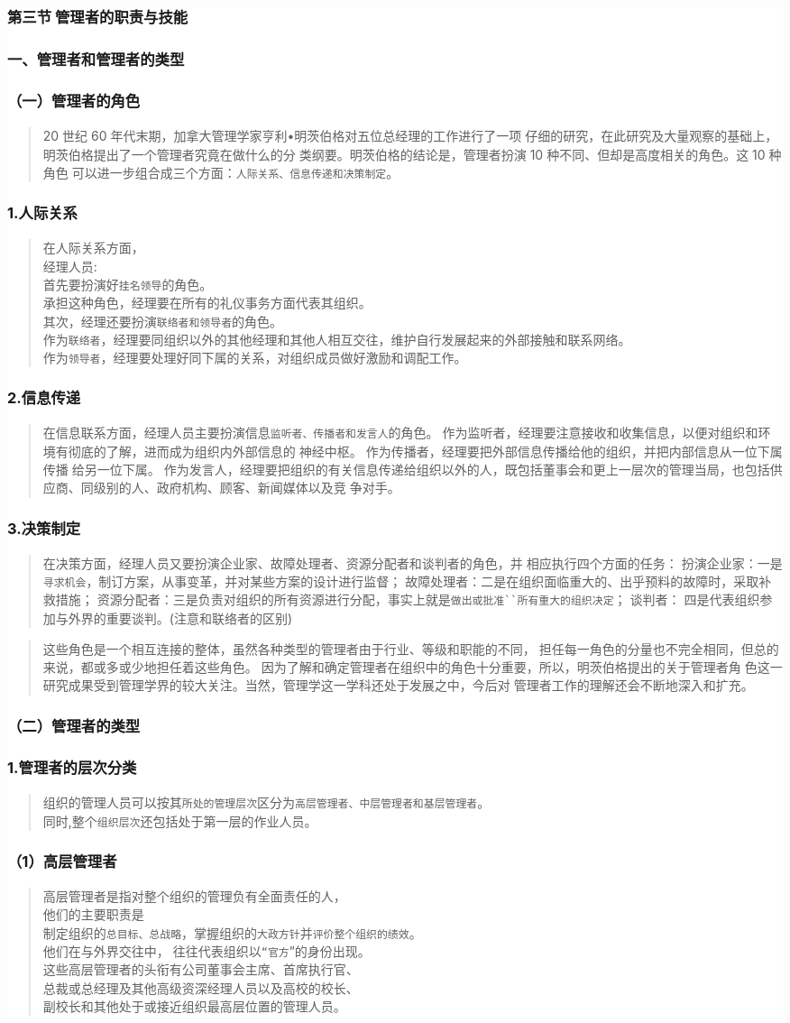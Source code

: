 ### 第三节 管理者的职责与技能
### 一、管理者和管理者的类型
### （一）管理者的角色
>   20 世纪 60 年代末期，加拿大管理学家亨利•明茨伯格对五位总经理的工作进行了一项
仔细的研究，在此研究及大量观察的基础上，明茨伯格提出了一个管理者究竟在做什么的分
类纲要。明茨伯格的结论是，管理者扮演 10 种不同、但却是高度相关的角色。这 10 种角色
可以进一步组合成三个方面：`人际关系、信息传递和决策制定`。

### 1.人际关系
>   在人际关系方面，   
经理人员:   
首先要扮演好`挂名领导`的角色。   
    承担这种角色，经理要在所有的礼仪事务方面代表其组织。   
其次，经理还要扮演`联络者和领导者`的角色。   
作为`联络者`，经理要同组织以外的其他经理和其他人相互交往，维护自行发展起来的外部接触和联系网络。   
作为`领导者`，经理要处理好同下属的关系，对组织成员做好激励和调配工作。   

### 2.信息传递
>   在信息联系方面，经理人员主要扮演信息`监听者、传播者和发言人`的角色。
作为监听者，经理要注意接收和收集信息，以便对组织和环境有彻底的了解，进而成为组织内外部信息的
神经中枢。
作为传播者，经理要把外部信息传播给他的组织，并把内部信息从一位下属传播
给另一位下属。
作为发言人，经理要把组织的有关信息传递给组织以外的人，既包括董事会和更上一层次的管理当局，也包括供应商、同级别的人、政府机构、顾客、新闻媒体以及竞
争对手。

### 3.决策制定
>   在决策方面，经理人员又要扮演企业家、故障处理者、资源分配者和谈判者的角色，并
相应执行四个方面的任务：
>   扮演企业家：一是`寻求机会`，制订方案，从事变革，并对某些方案的设计进行监督；
    故障处理者：二是在组织面临重大的、出乎预料的故障时，采取补救措施；
    资源分配者：三是负责对组织的所有资源进行分配，事实上就是`做出或批准``所有重大的组织决定`；
    谈判者：   四是代表组织参加与外界的重要谈判。(注意和联络者的区别)

>   这些角色是一个相互连接的整体，虽然各种类型的管理者由于行业、等级和职能的不同，
担任每一角色的分量也不完全相同，但总的来说，都或多或少地担任着这些角色。
因为了解和确定管理者在组织中的角色十分重要，所以，明茨伯格提出的关于管理者角
色这一研究成果受到管理学界的较大关注。当然，管理学这一学科还处于发展之中，今后对
管理者工作的理解还会不断地深入和扩充。

### （二）管理者的类型
### 1.管理者的层次分类
>   组织的管理人员可以按其`所处的管理层次`区分为`高层管理者、中层管理者和基层管理者`。  
同时,整个`组织层次`还包括处于第一层的作业人员。  


### （1）高层管理者
>   高层管理者是指对整个组织的管理负有全面责任的人，    
他们的主要职责是    
    制定组织的`总目标、总战略`，掌握组织的`大政方针`并`评价整个组织的绩效`。    
他们在与外界交往中， 往往代表组织以`“官方`”的身份出现。    
这些高层管理者的头衔有公司董事会主席、首席执行官、    
总裁或总经理及其他高级资深经理人员以及高校的校长、    
副校长和其他处于或接近组织最高层位置的管理人员。    
